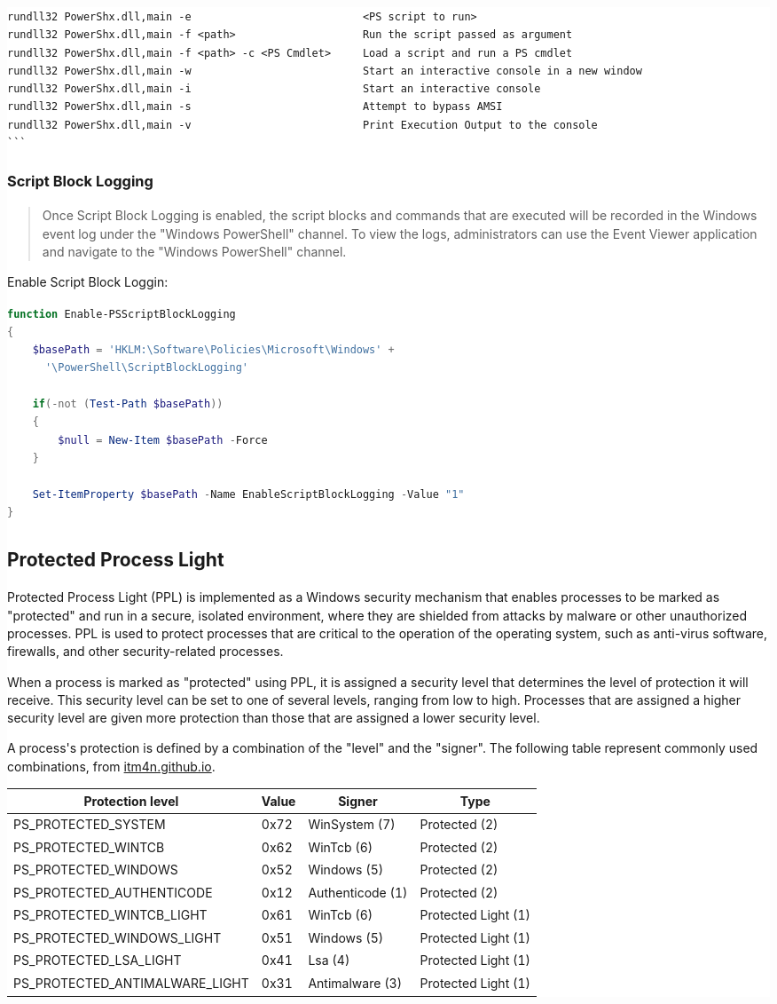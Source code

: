     rundll32 PowerShx.dll,main -e                           <PS script to run>
    rundll32 PowerShx.dll,main -f <path>                    Run the script passed as argument
    rundll32 PowerShx.dll,main -f <path> -c <PS Cmdlet>     Load a script and run a PS cmdlet
    rundll32 PowerShx.dll,main -w                           Start an interactive console in a new window
    rundll32 PowerShx.dll,main -i                           Start an interactive console
    rundll32 PowerShx.dll,main -s                           Attempt to bypass AMSI
    rundll32 PowerShx.dll,main -v                           Print Execution Output to the console
    ```


### Script Block Logging

> Once Script Block Logging is enabled, the script blocks and commands that are executed will be recorded in the Windows event log under the "Windows PowerShell" channel. To view the logs, administrators can use the Event Viewer application and navigate to the "Windows PowerShell" channel.

Enable Script Block Loggin:

```ps1
function Enable-PSScriptBlockLogging
{
    $basePath = 'HKLM:\Software\Policies\Microsoft\Windows' +
      '\PowerShell\ScriptBlockLogging'

    if(-not (Test-Path $basePath))
    {
        $null = New-Item $basePath -Force
    }

    Set-ItemProperty $basePath -Name EnableScriptBlockLogging -Value "1"
}
```


## Protected Process Light

Protected Process Light (PPL) is implemented as a Windows security mechanism that enables processes to be marked as "protected" and run in a secure, isolated environment, where they are shielded from attacks by malware or other unauthorized processes. PPL is used to protect processes that are critical to the operation of the operating system, such as anti-virus software, firewalls, and other security-related processes.

When a process is marked as "protected" using PPL, it is assigned a security level that determines the level of protection it will receive. This security level can be set to one of several levels, ranging from low to high. Processes that are assigned a higher security level are given more protection than those that are assigned a lower security level.

A process's protection is defined by a combination of the "level" and the "signer". The following table represent commonly used combinations, from [itm4n.github.io](https://itm4n.github.io/lsass-runasppl/).

| Protection level                | Value | Signer          | Type                | 		
|---------------------------------|------|------------------|---------------------|
| PS_PROTECTED_SYSTEM             | 0x72 | WinSystem (7)    | Protected (2)       |
| PS_PROTECTED_WINTCB             | 0x62 | WinTcb (6)       | Protected (2)       |
| PS_PROTECTED_WINDOWS            | 0x52 | Windows (5)      | Protected (2)       |
| PS_PROTECTED_AUTHENTICODE       | 0x12 | Authenticode (1) | Protected (2)       |
| PS_PROTECTED_WINTCB_LIGHT       | 0x61 | WinTcb (6)       | Protected Light (1) |
| PS_PROTECTED_WINDOWS_LIGHT      | 0x51 | Windows (5)      | Protected Light (1) |
| PS_PROTECTED_LSA_LIGHT          | 0x41 | Lsa (4)          | Protected Light (1) |
| PS_PROTECTED_ANTIMALWARE_LIGHT  | 0x31 | Antimalware (3)  | Protected Light (1) |